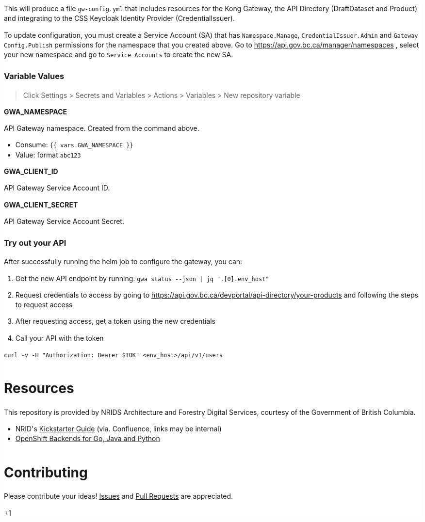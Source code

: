 This will produce a file `gw-config.yml` that includes resources for the Kong Gateway, the API Directory (DraftDataset and Product) and integrating to the CSS Keycloak Identity Provider (CredentialIssuer).

To update configuration, you must create a Service Account (SA) that has `Namespace.Manage`, `CredentialIssuer.Admin` and `GatewayConfig.Publish` permissions for the namespace that you created above. Go to https://api.gov.bc.ca/manager/namespaces , select your new namespace and go to `Service Accounts` to create the new SA.

### Variable Values

> Click Settings > Secrets and Variables > Actions > Variables > New repository variable

**GWA_NAMESPACE**

API Gateway namespace. Created from the command above.

- Consume: `{{ vars.GWA_NAMESPACE }}`
- Value: format `abc123`

**GWA_CLIENT_ID**

API Gateway Service Account ID.

**GWA_CLIENT_SECRET**

API Gateway Service Account Secret.

### Try out your API

After successfully running the helm job to configure the gateway, you can:

1. Get the new API endpoint by running: `gwa status --json | jq ".[0].env_host"`

2. Request credentials to access by going to https://api.gov.bc.ca/devportal/api-directory/your-products and following the steps to request access

3. After requesting access, get a token using the new credentials

4. Call your API with the token

```
curl -v -H "Authorization: Bearer $TOK" <env_host>/api/v1/users
```

# Resources

This repository is provided by NRIDS Architecture and Forestry Digital Services, courtesy of the Government of British Columbia.

- NRID's [Kickstarter Guide](https://github.com/bcgov/nr-arch-templates/blob/main/confluence/pages/Agile_Team_Kickstarter/README.md) (via. Confluence, links may be internal)
- [OpenShift Backends for Go, Java and Python](https://github.com/bcgov/quickstart-openshift-backends)

# Contributing

Please contribute your ideas! [Issues](/../../issues) and [Pull Requests](/../../pulls) are appreciated.

+1
